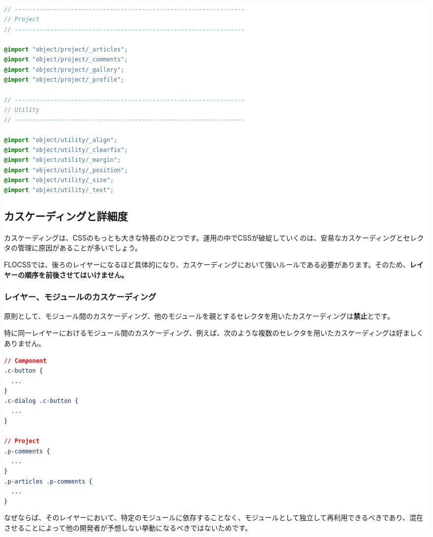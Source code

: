 ```scss
// -----------------------------------------------------------------
// Project
// -----------------------------------------------------------------

@import "object/project/_articles";
@import "object/project/_comments";
@import "object/project/_gallery";
@import "object/project/_profile";

// -----------------------------------------------------------------
// Utility
// -----------------------------------------------------------------

@import "object/utility/_align";
@import "object/utility/_clearfix";
@import "object/utility/_margin";
@import "object/utility/_position";
@import "object/utility/_size";
@import "object/utility/_text";
```


## カスケーディングと詳細度

カスケーディングは、CSSのもっとも大きな特長のひとつです。運用の中でCSSが破綻していくのは、安易なカスケーディングとセレクタの管理に原因があることが多いでしょう。

FLOCSSでは、後ろのレイヤーになるほど具体的になり、カスケーディングにおいて強いルールである必要があります。そのため、**レイヤーの順序を前後させてはいけません。**

### レイヤー、モジュールのカスケーディング

原則として、モジュール間のカスケーディング、他のモジュールを親とするセレクタを用いたカスケーディングは**禁止**とです。

特に同一レイヤーにおけるモジュール間のカスケーディング、例えば、次のような複数のセレクタを用いたカスケーディングは好ましくありません。

```css
// Component
.c-button {
  ...
}
.c-dialog .c-button {
  ...
}

// Project
.p-comments {
  ...
}
.p-articles .p-comments {
  ...
}
```

なぜならば、そのレイヤーにおいて、特定のモジュールに依存することなく、モジュールとして独立して再利用できるべきであり、混在させることによって他の開発者が予想しない挙動になるべきではないためです。
